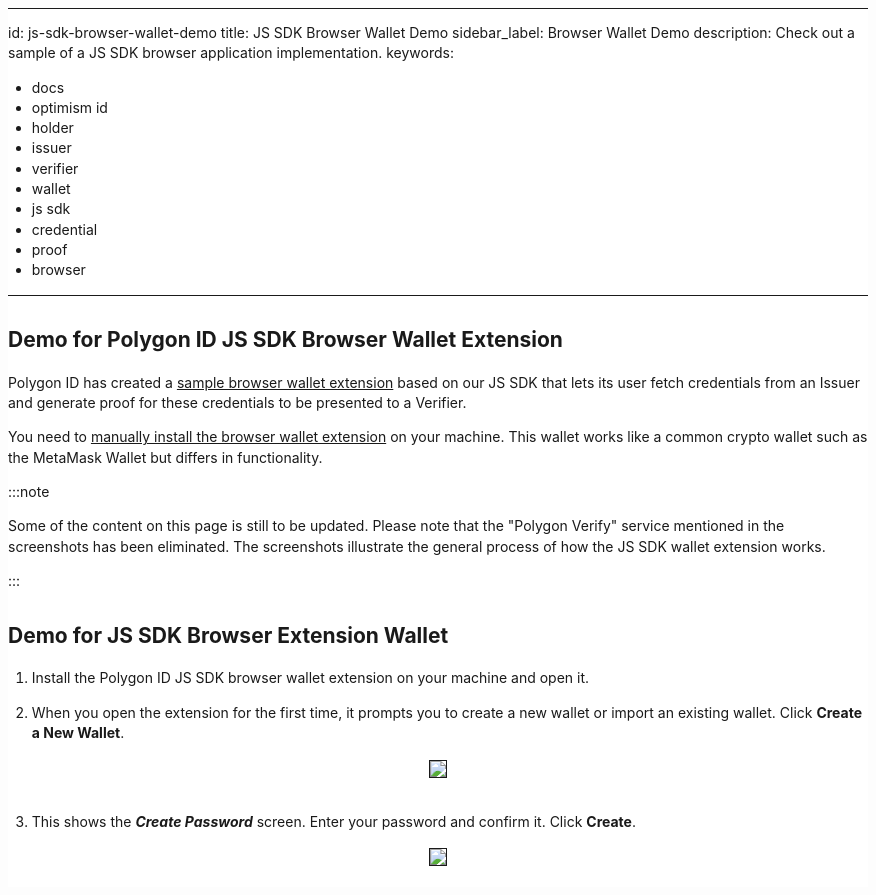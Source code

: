 
---
id: js-sdk-browser-wallet-demo
title: JS SDK Browser Wallet Demo
sidebar_label: Browser Wallet Demo
description: Check out a sample of a JS SDK browser application implementation.
keywords:
  - docs
  - optimism id
  - holder
  - issuer
  - verifier
  - wallet
  - js sdk
  - credential
  - proof
  - browser
---

## Demo for Polygon ID JS SDK Browser Wallet Extension

Polygon ID has created a [sample browser wallet extension](https://github.com/0xPolygonID/extension-demo) based on our JS SDK that lets its user fetch credentials from an Issuer and generate proof for these credentials to be presented to a Verifier.

You need to [manually install the browser wallet extension](https://github.com/0xPolygonID/extension-demo#how-deploy-project-as-chrome-extension) on your machine. This wallet works like a common crypto wallet such as the MetaMask Wallet but differs in functionality.

:::note

Some of the content on this page is still to be updated. Please note that the "Polygon Verify" service mentioned in the screenshots has been eliminated. The screenshots illustrate the general process of how the JS SDK wallet extension works.

:::

## Demo for JS SDK Browser Extension Wallet

1. Install the Polygon ID JS SDK browser wallet extension on your machine and open it.

2. When you open the extension for the first time, it prompts you to create a new wallet or import an existing wallet. Click **Create a New Wallet**.

<div align="center">
<img src={useBaseUrl("img/create-new-wallet.png")} align="center" border="1" width="500"/>
</div>
<br />

3. This shows the **_Create Password_** screen. Enter your password and confirm it. Click **Create**.

<div align="center">
<img src={useBaseUrl("img/create-password.png")}  align="center" border="1" width="500" />
</div>
<br />
